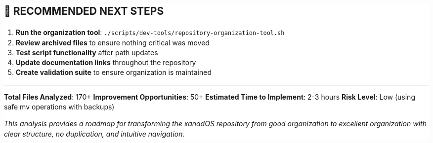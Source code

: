 
## 🚀 **RECOMMENDED NEXT STEPS**

1. **Run the organization tool**: `./scripts/dev-tools/repository-organization-tool.sh`
2. **Review archived files** to ensure nothing critical was moved
3. **Test script functionality** after path updates
4. **Update documentation links** throughout the repository
5. **Create validation suite** to ensure organization is maintained

---

**Total Files Analyzed**: 170+
**Improvement Opportunities**: 50+
**Estimated Time to Implement**: 2-3 hours
**Risk Level**: Low (using safe mv operations with backups)

*This analysis provides a roadmap for transforming the xanadOS repository from good organization to excellent organization with clear structure, no duplication, and intuitive navigation.*

